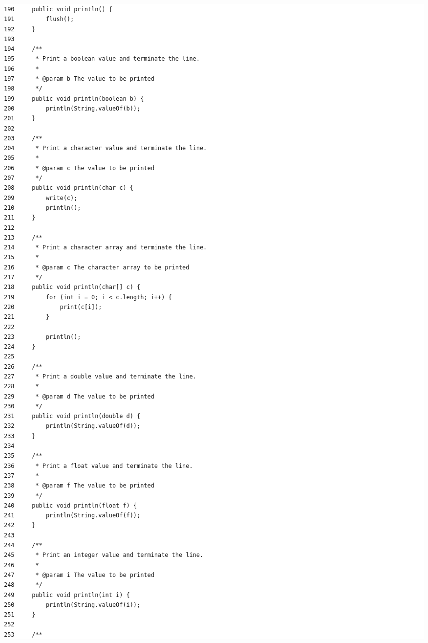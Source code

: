     190     public void println() {
    191         flush();
    192     }
    193 
    194     /**
    195      * Print a boolean value and terminate the line.
    196      *
    197      * @param b The value to be printed
    198      */
    199     public void println(boolean b) {
    200         println(String.valueOf(b));
    201     }
    202 
    203     /**
    204      * Print a character value and terminate the line.
    205      *
    206      * @param c The value to be printed
    207      */
    208     public void println(char c) {
    209         write(c);
    210         println();
    211     }
    212 
    213     /**
    214      * Print a character array and terminate the line.
    215      *
    216      * @param c The character array to be printed
    217      */
    218     public void println(char[] c) {
    219         for (int i = 0; i < c.length; i++) {
    220             print(c[i]);
    221         }
    222 
    223         println();
    224     }
    225 
    226     /**
    227      * Print a double value and terminate the line.
    228      *
    229      * @param d The value to be printed
    230      */
    231     public void println(double d) {
    232         println(String.valueOf(d));
    233     }
    234 
    235     /**
    236      * Print a float value and terminate the line.
    237      *
    238      * @param f The value to be printed
    239      */
    240     public void println(float f) {
    241         println(String.valueOf(f));
    242     }
    243 
    244     /**
    245      * Print an integer value and terminate the line.
    246      *
    247      * @param i The value to be printed
    248      */
    249     public void println(int i) {
    250         println(String.valueOf(i));
    251     }
    252 
    253     /**